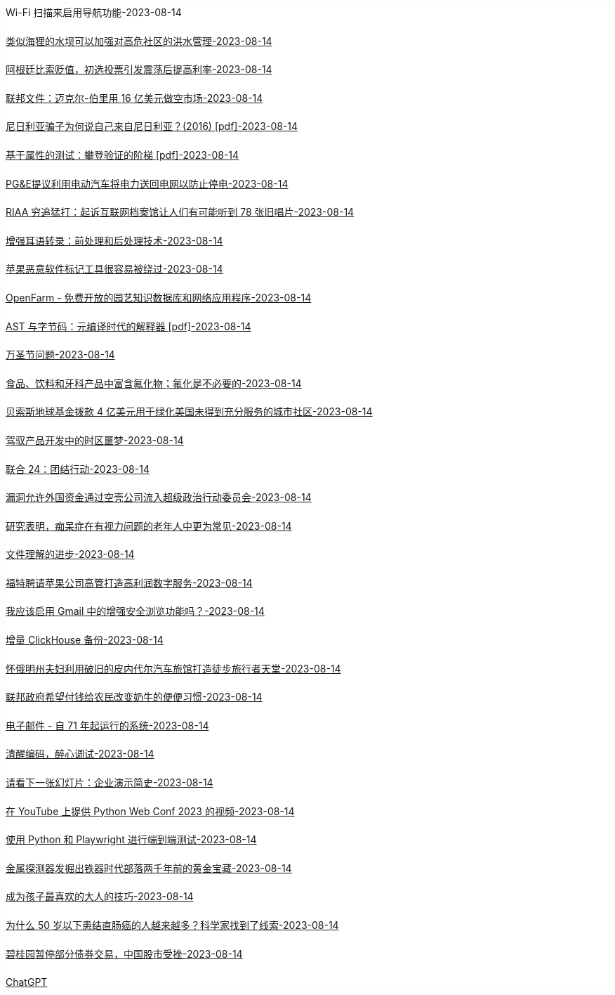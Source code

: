 Wi-Fi 扫描来启用导航功能-2023-08-14</a><br/><br/><a target=_blank rel=nofollow href="https://phys.org/news/2023-08-beaver-like-strategies-at-risk-communities.html" >类似海狸的水坝可以加强对高危社区的洪水管理-2023-08-14</a><br/><br/><a target=_blank rel=nofollow href="https://www.reuters.com/markets/argentina-markets-face-election-hangover-after-far-right-primary-bombshell-2023-08-14/" >阿根廷比索贬值，初选投票引发震荡后提高利率-2023-08-14</a><br/><br/><a target=_blank rel=nofollow href="https://twitter.com/burrytracker/status/1691121657526759424" >联邦文件：迈克尔-伯里用 16 亿美元做空市场-2023-08-14</a><br/><br/><a target=_blank rel=nofollow href="https://www.microsoft.com/en-us/research/wp-content/uploads/2016/02/WhyFromNigeria.pdf" >尼日利亚骗子为何说自己来自尼日利亚？(2016) [pdf]-2023-08-14</a><br/><br/><a target=_blank rel=nofollow href="https://trustworthy.systems/publications/papers/Chen_ROSKHK_22.pdf" >基于属性的测试：攀登验证的阶梯 [pdf]-2023-08-14</a><br/><br/><a target=_blank rel=nofollow href="https://abc7news.com/electric-vehicle-ev-pge-power-outages/13620139/" >PG&E提议利用电动汽车将电力送回电网以防止停电-2023-08-14</a><br/><br/><a target=_blank rel=nofollow href="https://www.techdirt.com/2023/08/14/riaa-piles-on-in-the-effort-to-kill-the-worlds-greatest-library-sues-internet-archive-for-making-it-possible-to-hear-old-78s/" >RIAA 穷追猛打：起诉互联网档案馆让人们有可能听到 78 张旧唱片-2023-08-14</a><br/><br/><a target=_blank rel=nofollow href="https://github.com/openai/openai-cookbook/blob/main/examples/Whisper_processing_guide.ipynb" >增强耳语转录：前处理和后处理技术-2023-08-14</a><br/><br/><a target=_blank rel=nofollow href="https://www.wired.com/story/apple-mac-background-task-management-flaw/" >苹果恶意软件标记工具很容易被绕过-2023-08-14</a><br/><br/><a target=_blank rel=nofollow href="https://openfarm.cc/" >OpenFarm - 免费开放的园艺知识数据库和网络应用程序-2023-08-14</a><br/><br/><a target=_blank rel=nofollow href="https://stefan-marr.de/downloads/oopsla23-larose-et-al-ast-vs-bytecode-interpreters-in-the-age-of-meta-compilation.pdf" >AST 与字节码：元编译时代的解释器 [pdf]-2023-08-14</a><br/><br/><a target=_blank rel=nofollow href="https://buttondown.email/jaffray/archive/the-halloween-problem/" >万圣节问题-2023-08-14</a><br/><br/><a target=_blank rel=nofollow href="https://fluoridedangers.blogspot.com/2023/03/fluoride-abundant-in-foods-beverages.html" >食品、饮料和牙科产品中富含氟化物；氟化是不必要的-2023-08-14</a><br/><br/><a target=_blank rel=nofollow href="https://www.bezosearthfund.org/news-and-insights/announcing-400-million-greening-americas-cities" >贝索斯地球基金拨款 4 亿美元用于绿化美国未得到充分服务的城市社区-2023-08-14</a><br/><br/><a target=_blank rel=nofollow href="https://www.getlago.com/blog/time-zone-nightmares" >驾驭产品开发中的时区噩梦-2023-08-14</a><br/><br/><a target=_blank rel=nofollow href="https://u24.gov.ua/operation-unity" >联合 24：团结行动-2023-08-14</a><br/><br/><a target=_blank rel=nofollow href="https://issueone.org/articles/new-report-highlights-shell-company-loophole-that-could-be-abused-by-foreigners-who-want-to-interfere-in-u-s-elections/" >漏洞允许外国资金通过空壳公司流入超级政治行动委员会-2023-08-14</a><br/><br/><a target=_blank rel=nofollow href="https://www.michiganmedicine.org/health-lab/study-shows-dementia-more-common-older-adults-vision-issues" >研究表明，痴呆症在有视力问题的老年人中更为常见-2023-08-14</a><br/><br/><a target=_blank rel=nofollow href="https://ai.googleblog.com/2023/08/advances-in-document-understanding.html" >文件理解的进步-2023-08-14</a><br/><br/><a target=_blank rel=nofollow href="https://www.reuters.com/business/ford-names-former-apple-exec-president-integrated-services-unit-2023-08-14/" >福特聘请苹果公司高管打造高利润数字服务-2023-08-14</a><br/><br/><a target=_blank rel=nofollow href="https://news.ycombinator.com/item?id=37125369" >我应该启用 Gmail 中的增强安全浏览功能吗？-2023-08-14</a><br/><br/><a target=_blank rel=nofollow href="https://scratchdb.com/blog/incremental-clickhouse-backups/" >增量 ClickHouse 备份-2023-08-14</a><br/><br/><a target=_blank rel=nofollow href="https://cowboystatedaily.com/2023/08/13/wyoming-couple-creates-a-hiker-haven-from-run-down-pinedale-motel/" >怀俄明州夫妇利用破旧的皮内代尔汽车旅馆打造徒步旅行者天堂-2023-08-14</a><br/><br/><a target=_blank rel=nofollow href="https://cowboystatedaily.com/2023/08/14/feds-propose-paying-farmers-to-reduce-methane-by-changing-pooping-habits-of-cows/" >联邦政府希望付钱给农民改变奶牛的便便习惯-2023-08-14</a><br/><br/><a target=_blank rel=nofollow href="https://www.securityweek.com/email-the-system-running-since-71/" >电子邮件 - 自 71 年起运行的系统-2023-08-14</a><br/><br/><a target=_blank rel=nofollow href="https://sonnet.io/posts/code-sober-debug-drunk/" >清醒编码，醉心调试-2023-08-14</a><br/><br/><a target=_blank rel=nofollow href="https://www.technologyreview.com/2023/08/11/1077232/corporate-presentations-history/" >请看下一张幻灯片：企业演示简史-2023-08-14</a><br/><br/><a target=_blank rel=nofollow href="https://sixfeetup.com/company/news/80-talks-and-tutorials-from-2023-python-web-conference-released" >在 YouTube 上提供 Python Web Conf 2023 的视频-2023-08-14</a><br/><br/><a target=_blank rel=nofollow href="https://sixfeetup.com/blog/end-to-end-testing-python-playwright" >使用 Python 和 Playwright 进行端到端测试-2023-08-14</a><br/><br/><a target=_blank rel=nofollow href="https://www.livescience.com/archaeology/2000-year-old-gold-treasure-from-iron-age-tribe-unearthed-by-metal-detectorists-in-wales" >金属探测器发掘出铁器时代部落两千年前的黄金宝藏-2023-08-14</a><br/><br/><a target=_blank rel=nofollow href="https://text.npr.org/1186984003" >成为孩子最喜欢的大人的技巧-2023-08-14</a><br/><br/><a target=_blank rel=nofollow href="https://www.sciencenews.org/article/young-adults-50-colorectal-cancer-warning" >为什么 50 岁以下患结直肠癌的人越来越多？科学家找到了线索-2023-08-14</a><br/><br/><a target=_blank rel=nofollow href="https://www.ft.com/content/e5ed000a-9856-4e6e-bcbb-85292c4c8839" >碧桂园暂停部分债券交易，中国股市受挫-2023-08-14</a><br/><br/><a target=_blank rel=nofollow href="https://slate.com/technology/2023/08/chat-gpt-artificial-intelligence-jobs-economy-employment-labor.html" >ChatGPT